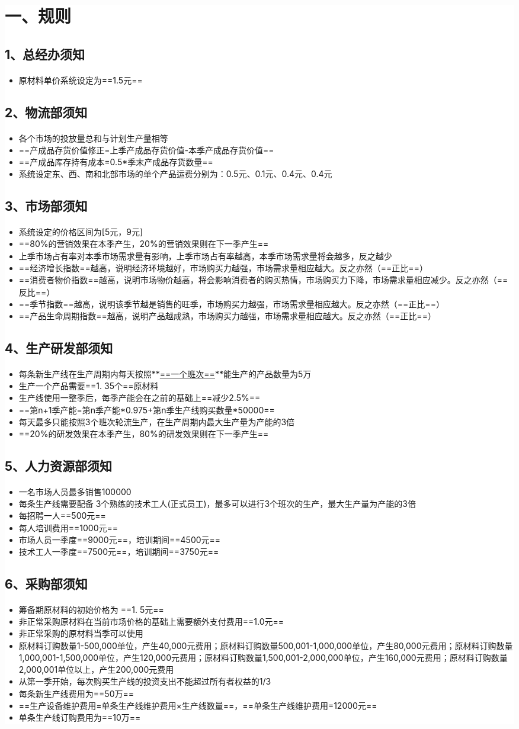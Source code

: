 # 一、规则

## 1、总经办须知

- 原材料单价系统设定为==1.5元==

## 2、物流部须知

- 各个市场的投放量总和与计划生产量相等
- ==产成品存货价值修正=上季产成品存货价值-本季产成品存货价值==
- ==产成品库存持有成本=0.5*季末产成品存货数量==
- 系统设定东、西、南和北部市场的单个产品运费分别为：0.5元、0.1元、0.4元、0.4元

## 3、市场部须知

- 系统设定的价格区间为[5元，9元]
- ==80%的营销效果在本季产生，20%的营销效果则在下一季产生==
- 上季市场占有率对本季市场需求量有影响，上季市场占有率越高，本季市场需求量将会越多，反之越少
- ==经济增长指数==越高，说明经济环境越好，市场购买力越强，市场需求量相应越大。反之亦然（==正比==）
- ==消费者物价指数==越高，说明市场物价越高，将会影响消费者的购买热情，市场购买力下降，市场需求量相应减少。反之亦然（==反比==）
- ==季节指数==越高，说明该季节越是销售的旺季，市场购买力越强，市场需求量相应越大。反之亦然（==正比==）
- ==产品生命周期指数==越高，说明产品越成熟，市场购买力越强，市场需求量相应越大。反之亦然（==正比==）

## 4、生产研发部须知

- 每条新生产线在生产周期内每天按照**<u>==一个班次==</u>**能生产的产品数量为5万
- 生产一个产品需要==1. 35个==原材料
- 生产线使用一整季后，每季产能会在之前的基础上==减少2.5%==
- ==第n+1季产能=第n季产能\*0.975+第n季生产线购买数量\*50000==
- 每天最多只能按照3个班次轮流生产，在生产周期内最大生产量为产能的3倍
- ==20%的研发效果在本季产生，80%的研发效果则在下一季产生==

## 5、人力资源部须知

- 一名市场人员最多销售100000
- 每条生产线需要配备 3个熟练的技术工人(正式员工)，最多可以进行3个班次的生产，最大生产量为产能的3倍
- 每招聘一人==500元==
- 每人培训费用==1000元==
- 市场人员一季度==9000元==，培训期间==4500元==
- 技术工人一季度==7500元==，培训期间==3750元==

## 6、采购部须知

- 筹备期原材料的初始价格为 ==1. 5元==
- 非正常采购原材料在当前市场价格的基础上需要额外支付费用==1.0元==
- 非正常采购的原材料当季可以使用
- 原材料订购数量1-500,000单位，产生40,000元费用；原材料订购数量500,001-1,000,000单位，产生80,000元费用；原材料订购数量1,000,001-1,500,000单位，产生120,000元费用；原材料订购数量1,500,001-2,000,000单位，产生160,000元费用；原材料订购数量2,000,001单位以上，产生200,000元费用
- 从第一季开始，每次购买生产线的投资支出不能超过所有者权益的1/3
- 每条新生产线费用为==50万==
- ==生产设备维护费用=单条生产线维护费用×生产线数量==，==单条生产线维护费用=12000元==
- 单条生产线订购费用为==10万==
